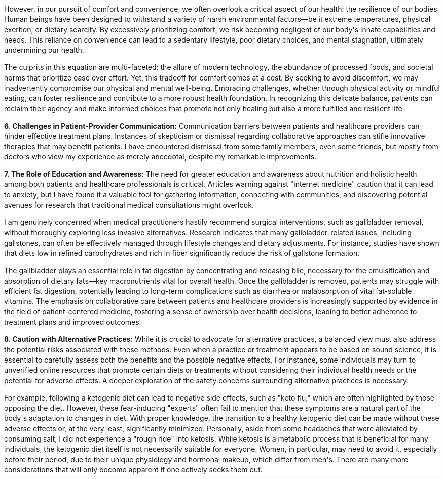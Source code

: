 However, in our pursuit of comfort and convenience, we often overlook a critical aspect of our health: the resilience of our bodies. Human beings have been designed to withstand a variety of harsh environmental factors—be it extreme temperatures, physical exertion, or dietary scarcity. By excessively prioritizing comfort, we risk becoming negligent of our body's innate capabilities and needs. This reliance on convenience can lead to a sedentary lifestyle, poor dietary choices, and mental stagnation, ultimately undermining our health. 

The culprits in this equation are multi-faceted: the allure of modern technology, the abundance of processed foods, and societal norms that prioritize ease over effort. Yet, this tradeoff for comfort comes at a cost. By seeking to avoid discomfort, we may inadvertently compromise our physical and mental well-being. Embracing challenges, whether through physical activity or mindful eating, can foster resilience and contribute to a more robust health foundation. In recognizing this delicate balance, patients can reclaim their agency and make informed choices that promote not only healing but also a more fulfilled and resilient life.

**6. Challenges in Patient-Provider Communication:**
Communication barriers between patients and healthcare providers can hinder effective treatment plans. Instances of skepticism or dismissal regarding collaborative approaches can stifle innovative therapies that may benefit patients. I have encountered dismissal from some family members, even some friends, but mostly from doctors who view my experience as merely anecdotal, despite my remarkable improvements.

**7. The Role of Education and Awareness:**
The need for greater education and awareness about nutrition and holistic health among both patients and healthcare professionals is critical. Articles warning against "internet medicine" caution that it can lead to anxiety, but I have found it a valuable tool for gathering information, connecting with communities, and discovering potential avenues for research that traditional medical consultations might overlook.

I am genuinely concerned when medical practitioners hastily recommend surgical interventions, such as gallbladder removal, without thoroughly exploring less invasive alternatives. Research indicates that many gallbladder-related issues, including gallstones, can often be effectively managed through lifestyle changes and dietary adjustments. For instance, studies have shown that diets low in refined carbohydrates and rich in fiber significantly reduce the risk of gallstone formation.

The gallbladder plays an essential role in fat digestion by concentrating and releasing bile, necessary for the emulsification and absorption of dietary fats—key macronutrients vital for overall health. Once the gallbladder is removed, patients may struggle with efficient fat digestion, potentially leading to long-term complications such as diarrhea or malabsorption of vital fat-soluble vitamins. The emphasis on collaborative care between patients and healthcare providers is increasingly supported by evidence in the field of patient-centered medicine, fostering a sense of ownership over health decisions, leading to better adherence to treatment plans and improved outcomes.

**8. Caution with Alternative Practices:**
While it is crucial to advocate for alternative practices, a balanced view must also address the potential risks associated with these methods. Even when a practice or treatment appears to be based on sound science, it is essential to carefully assess both the benefits and the possible negative effects. For instance, some individuals may turn to unverified online resources that promote certain diets or treatments without considering their individual health needs or the potential for adverse effects. A deeper exploration of the safety concerns surrounding alternative practices is necessary.

For example, following a ketogenic diet can lead to negative side effects, such as "keto flu," which are often highlighted by those opposing the diet. However, these fear-inducing "experts" often fail to mention that these symptoms are a natural part of the body's adaptation to changes in diet. With proper knowledge, the transition to a healthy ketogenic diet can be made without these adverse effects or, at the very least, significantly minimized. Personally, aside from some headaches that were alleviated by consuming salt, I did not experience a "rough ride" into ketosis. While ketosis is a metabolic process that is beneficial for many individuals, the ketogenic diet itself is not necessarily suitable for everyone. Women, in particular, may need to avoid it, especially before their period, due to their unique physiology and hormonal makeup, which differ from men's. There are many more considerations that will only become apparent if one actively seeks them out.
